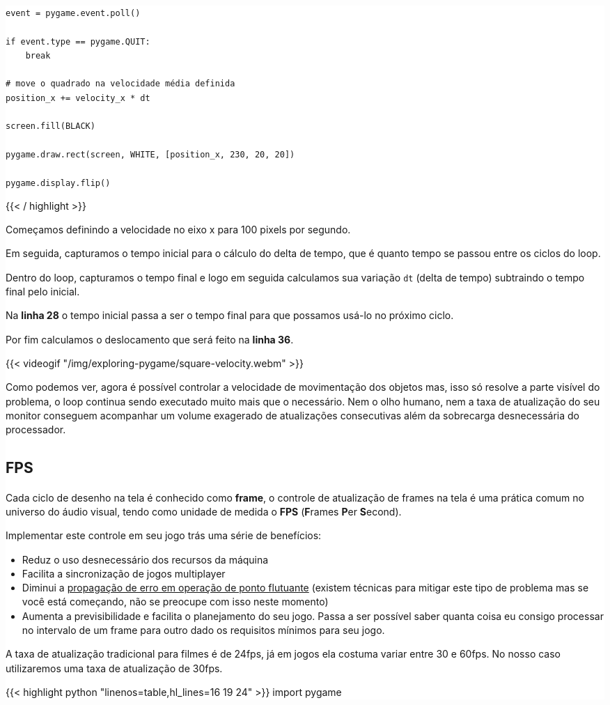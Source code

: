     event = pygame.event.poll()

    if event.type == pygame.QUIT:
        break

    # move o quadrado na velocidade média definida
    position_x += velocity_x * dt

    screen.fill(BLACK)

    pygame.draw.rect(screen, WHITE, [position_x, 230, 20, 20])

    pygame.display.flip()
{{< / highlight >}}

Começamos definindo a velocidade no eixo x para 100 pixels por segundo.

Em seguida, capturamos o tempo inicial para o cálculo do delta de tempo, que é quanto tempo se passou entre os ciclos do loop.

Dentro do loop, capturamos o tempo final e logo em seguida calculamos sua variação `dt` (delta de tempo) subtraindo o tempo final pelo inicial.

Na **linha 28** o tempo inicial passa a ser o tempo final para que possamos usá-lo no próximo ciclo.

Por fim calculamos o deslocamento que será feito na **linha 36**.

{{< videogif "/img/exploring-pygame/square-velocity.webm" >}}

Como podemos ver, agora é possível controlar a velocidade de movimentação dos objetos mas, isso só resolve a parte visível do problema, o loop continua sendo executado muito mais que o necessário. Nem o olho humano, nem a taxa de atualização do seu monitor conseguem acompanhar um volume exagerado de atualizações consecutivas além da sobrecarga desnecessária do processador.

## FPS

Cada ciclo de desenho na tela é conhecido como **frame**, o controle de atualização de frames na tela é uma prática comum no universo do áudio visual, tendo como unidade de medida o **FPS** (**F**rames **P**er **S**econd).

Implementar este controle em seu jogo trás uma série de benefícios:

- Reduz o uso desnecessário dos recursos da máquina
- Facilita a sincronização de jogos multiplayer
- Diminui a [propagação de erro em operação de ponto flutuante](https://floating-point-gui.de/errors/propagation/) (existem técnicas para mitigar este tipo de problema mas se você está começando, não se preocupe com isso neste momento)
- Aumenta a previsibilidade e facilita o planejamento do seu jogo. Passa a ser possível saber quanta coisa eu consigo processar no intervalo de um frame para outro dado os requisitos mínimos para seu jogo.

A taxa de atualização tradicional para filmes é de 24fps, já em jogos ela costuma variar entre 30 e 60fps. No nosso caso utilizaremos uma taxa de atualização de 30fps.

{{< highlight python "linenos=table,hl_lines=16 19 24" >}}
import pygame
